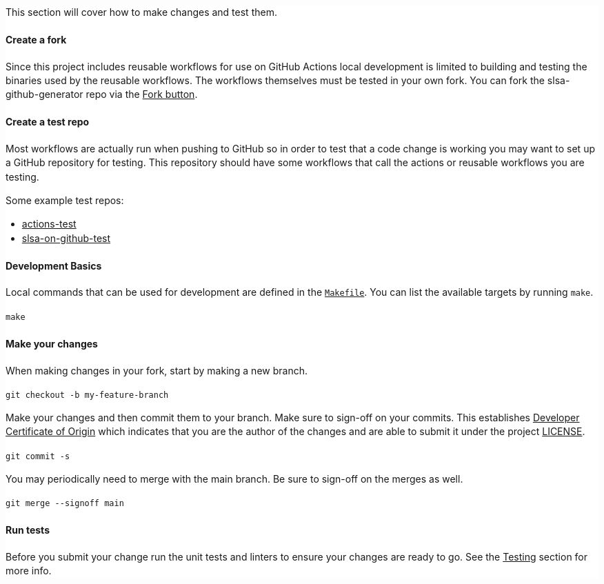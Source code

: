 This section will cover how to make changes and test them.

#### Create a fork

Since this project includes reusable workflows for use on GitHub Actions local
development is limited to building and testing the binaries used by the reusable
workflows. The workflows themselves must be tested in your own fork. You can
fork the slsa-github-generator repo via the [Fork
button](https://github.com/yogeshkumararora/slsa-github-generator/fork).

#### Create a test repo

Most workflows are actually run when pushing to GitHub so in order to test that
a code change is working you may want to set up a GitHub repository for testing.
This repository should have some workflows that call the actions or reusable
workflows you are testing.

Some example test repos:

- [actions-test](https://github.com/ianlewis/actions-test/tree/main/.github/workflows)
- [slsa-on-github-test](https://github.com/laurentsimon/slsa-on-github-test/tree/main/.github/workflows)

#### Development Basics

Local commands that can be used for development are defined in the
[`Makefile`](./Makefile). You can list the available targets by running `make`.

```shell
make
```

#### Make your changes

When making changes in your fork, start by making a new branch.

```shell
git checkout -b my-feature-branch
```

Make your changes and then commit them to your branch. Make sure to sign-off on
your commits. This establishes [Developer Certificate of Origin] which indicates
that you are the author of the changes and are able to submit it under the
project [LICENSE].

```shell
git commit -s
```

You may periodically need to merge with the main branch. Be sure to sign-off on
the merges as well.

```shell
git merge --signoff main
```

#### Run tests

Before you submit your change run the unit tests and linters to ensure your
changes are ready to go. See the [Testing](#testing) section for more info.


[code of conduct]: https://github.com/slsa-framework/governance/blob/main/8._Code_of_Conduct.md
[conventional commits]: https://www.conventionalcommits.org/en/v1.0.0/
[developer certificate of origin]: https://developercertificate.org/
[license]: ./LICENSE
[good first issue]: https://github.com/yogeshkumararora/slsa-github-generator/issues?q=is%3Aissue+is%3Aopen+label%3A%22good+first+issue%22
[help wanted]: https://github.com/yogeshkumararora/slsa-github-generator/issues?q=is%3Aissue+is%3Aopen+label%3A%22status%3Ahelp+wanted%22
[open issues]: https://github.com/yogeshkumararora/slsa-github-generator/issues